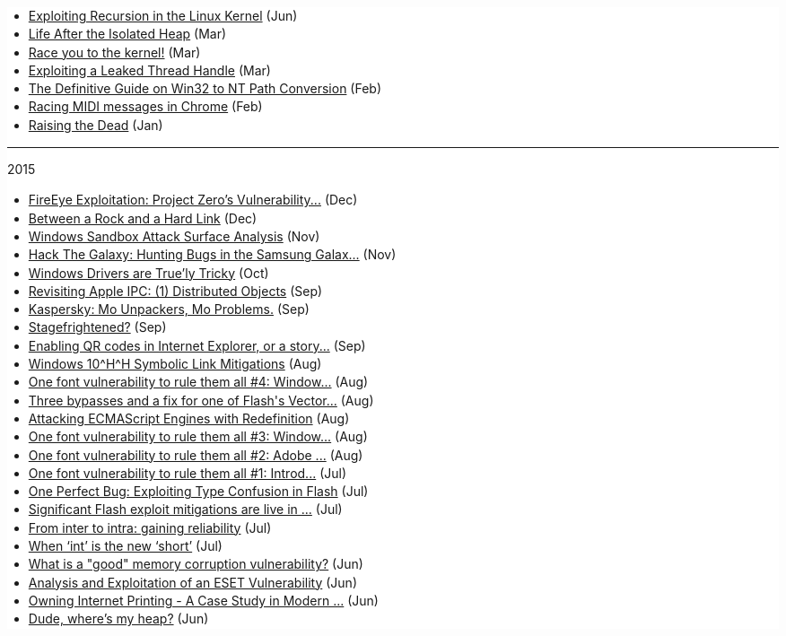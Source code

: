 - [Exploiting Recursion in the Linux Kernel](https://googleprojectzero.blogspot.com/2016/06/exploiting-recursion-in-linux-kernel_20.html) (Jun)
- [Life After the Isolated Heap](https://googleprojectzero.blogspot.com/2016/03/life-after-isolated-heap.html) (Mar)
- [Race you to the kernel!](https://googleprojectzero.blogspot.com/2016/03/race-you-to-kernel.html) (Mar)
- [Exploiting a Leaked Thread Handle](https://googleprojectzero.blogspot.com/2016/03/exploiting-leaked-thread-handle.html) (Mar)
- [The Definitive Guide on Win32 to NT Path Conversion](https://googleprojectzero.blogspot.com/2016/02/the-definitive-guide-on-win32-to-nt.html) (Feb)
- [Racing MIDI messages in Chrome](https://googleprojectzero.blogspot.com/2016/02/racing-midi-messages-in-chrome.html) (Feb)
- [Raising the Dead](https://googleprojectzero.blogspot.com/2016/01/raising-dead.html) (Jan)

* * *

2015

- [FireEye Exploitation: Project Zero’s Vulnerability...](https://googleprojectzero.blogspot.com/2015/12/fireeye-exploitation-project-zeros.html) (Dec)
- [Between a Rock and a Hard Link](https://googleprojectzero.blogspot.com/2015/12/between-rock-and-hard-link.html) (Dec)
- [Windows Sandbox Attack Surface Analysis](https://googleprojectzero.blogspot.com/2015/11/windows-sandbox-attack-surface-analysis.html) (Nov)
- [Hack The Galaxy: Hunting Bugs in the Samsung Galax...](https://googleprojectzero.blogspot.com/2015/11/hack-galaxy-hunting-bugs-in-samsung.html) (Nov)
- [Windows Drivers are True’ly Tricky](https://googleprojectzero.blogspot.com/2015/10/windows-drivers-are-truely-tricky.html) (Oct)
- [Revisiting Apple IPC: (1) Distributed Objects](https://googleprojectzero.blogspot.com/2015/09/revisiting-apple-ipc-1-distributed_28.html) (Sep)
- [Kaspersky: Mo Unpackers, Mo Problems.](https://googleprojectzero.blogspot.com/2015/09/kaspersky-mo-unpackers-mo-problems.html) (Sep)
- [Stagefrightened?](https://googleprojectzero.blogspot.com/2015/09/stagefrightened.html) (Sep)
- [Enabling QR codes in Internet Explorer, or a story...](https://googleprojectzero.blogspot.com/2015/09/enabling-qr-codes-in-internet-explorer.html) (Sep)
- [Windows 10^H^H Symbolic Link Mitigations](https://googleprojectzero.blogspot.com/2015/08/windows-10hh-symbolic-link-mitigations.html) (Aug)
- [One font vulnerability to rule them all #4: Window...](https://googleprojectzero.blogspot.com/2015/08/one-font-vulnerability-to-rule-them-all_21.html) (Aug)
- [Three bypasses and a fix for one of Flash&#39;s Vector...](https://googleprojectzero.blogspot.com/2015/08/three-bypasses-and-fix-for-one-of.html) (Aug)
- [Attacking ECMAScript Engines with Redefinition](https://googleprojectzero.blogspot.com/2015/08/attacking-ecmascript-engines-with.html) (Aug)
- [One font vulnerability to rule them all #3: Window...](https://googleprojectzero.blogspot.com/2015/08/one-font-vulnerability-to-rule-them-all_13.html) (Aug)
- [One font vulnerability to rule them all #2: Adobe ...](https://googleprojectzero.blogspot.com/2015/08/one-font-vulnerability-to-rule-them-all.html) (Aug)
- [One font vulnerability to rule them all #1: Introd...](https://googleprojectzero.blogspot.com/2015/07/one-font-vulnerability-to-rule-them-all.html) (Jul)
- [One Perfect Bug: Exploiting Type Confusion in Flash](https://googleprojectzero.blogspot.com/2015/07/one-perfect-bug-exploiting-type_20.html) (Jul)
- [Significant Flash exploit mitigations are live in ...](https://googleprojectzero.blogspot.com/2015/07/significant-flash-exploit-mitigations_16.html) (Jul)
- [From inter to intra: gaining reliability](https://googleprojectzero.blogspot.com/2015/07/from-inter-to-intra-gaining-reliability_10.html) (Jul)
- [When ‘int’ is the new ‘short’](https://googleprojectzero.blogspot.com/2015/07/when-int-is-new-short.html) (Jul)
- [What is a &quot;good&quot; memory corruption vulnerability?](https://googleprojectzero.blogspot.com/2015/06/what-is-good-memory-corruption.html) (Jun)
- [Analysis and Exploitation of an ESET Vulnerability](https://googleprojectzero.blogspot.com/2015/06/analysis-and-exploitation-of-eset.html) (Jun)
- [Owning Internet Printing - A Case Study in Modern ...](https://googleprojectzero.blogspot.com/2015/06/owning-internet-printing-case-study-in.html) (Jun)
- [Dude, where’s my heap?](https://googleprojectzero.blogspot.com/2015/06/dude-wheres-my-heap.html) (Jun)